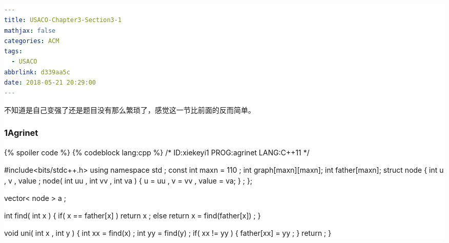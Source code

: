 ```yaml
---
title: USACO-Chapter3-Section3-1
mathjax: false
categories: ACM
tags:
  - USACO
abbrlink: d339aa5c
date: 2018-05-21 20:29:00
---
```


不知道是自己变强了还是题目没有那么繁琐了，感觉这一节比前面的反而简单。


### 1Agrinet

{% spoiler code %}
{% codeblock lang:cpp %} 
/*
ID:xiekeyi1
PROG:agrinet
LANG:C++11
*/

#include<bits/stdc++.h>
using namespace std ;
const int maxn = 110 ;
int graph[maxn][maxn];
int father[maxn];
struct node
{
	int u , v , value ;
	node( int uu , int vv , int va ) { u = uu , v = vv , value = va; } ; 
};

vector< node > a ; 

int find( int x )
{
	if( x == father[x] )
		return x ;
	else
		return x = find(father[x]) ;
}

void uni( int x , int y )
{
	int xx = find(x) ;
	int yy = find(y) ;
	if( xx != yy )
	{
		father[xx] = yy ;
	}
	return ;
}

